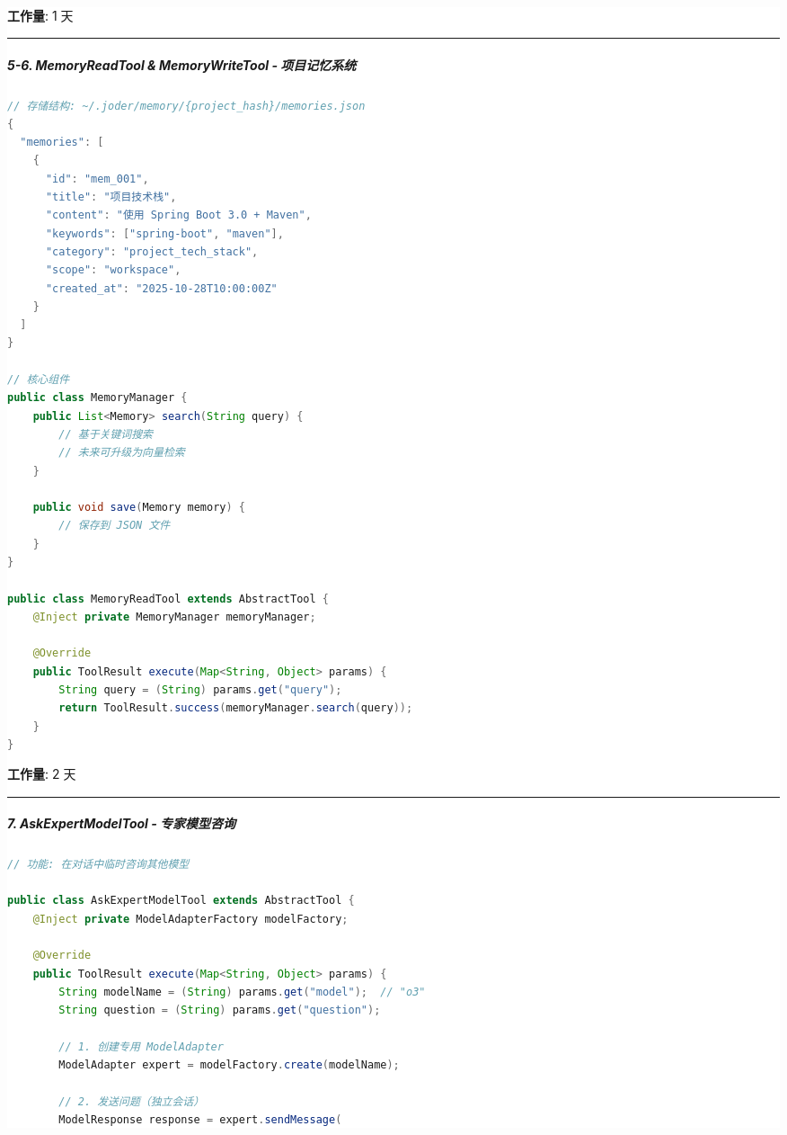 **工作量**: 1 天

---

##### 5-6. MemoryReadTool & MemoryWriteTool - 项目记忆系统
```java
// 存储结构: ~/.joder/memory/{project_hash}/memories.json
{
  "memories": [
    {
      "id": "mem_001",
      "title": "项目技术栈",
      "content": "使用 Spring Boot 3.0 + Maven",
      "keywords": ["spring-boot", "maven"],
      "category": "project_tech_stack",
      "scope": "workspace",
      "created_at": "2025-10-28T10:00:00Z"
    }
  ]
}

// 核心组件
public class MemoryManager {
    public List<Memory> search(String query) {
        // 基于关键词搜索
        // 未来可升级为向量检索
    }
    
    public void save(Memory memory) {
        // 保存到 JSON 文件
    }
}

public class MemoryReadTool extends AbstractTool {
    @Inject private MemoryManager memoryManager;
    
    @Override
    public ToolResult execute(Map<String, Object> params) {
        String query = (String) params.get("query");
        return ToolResult.success(memoryManager.search(query));
    }
}
```

**工作量**: 2 天

---

##### 7. AskExpertModelTool - 专家模型咨询
```java
// 功能: 在对话中临时咨询其他模型

public class AskExpertModelTool extends AbstractTool {
    @Inject private ModelAdapterFactory modelFactory;
    
    @Override
    public ToolResult execute(Map<String, Object> params) {
        String modelName = (String) params.get("model");  // "o3"
        String question = (String) params.get("question");
        
        // 1. 创建专用 ModelAdapter
        ModelAdapter expert = modelFactory.create(modelName);
        
        // 2. 发送问题（独立会话）
        ModelResponse response = expert.sendMessage(
```